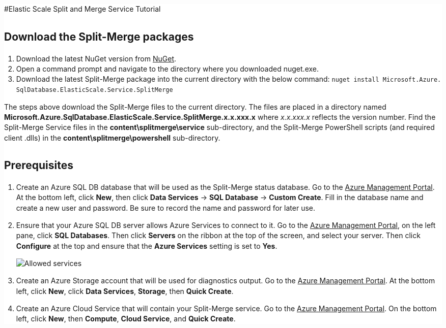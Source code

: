 <properties 
	title="Split and Merge Service Tutorial" 
	pageTitle="Azure SQL Split and Merge Service Tutorial" 
	description="Splitting and Merging with Elastic Scale" 
	metaKeywords="sharding scaling, Azure SQL Database sharding, elastic scale, splitting and merging elastic scale" 
	services="sql-database" documentationCenter=""  
	manager="stuarto" authors="torsteng"/>

<tags 
	ms.service="sql-database" 
	ms.workload="sql-database" 
	ms.tgt_pltfrm="na" ms.devlang="na" 
	ms.topic="article" ms.date="03/20/2015" 
	ms.author="torsteng" />

#Elastic Scale Split and Merge Service Tutorial

## Download the Split-Merge packages 
1. Download the latest NuGet version from [NuGet](http://docs.nuget.org/docs/start-here/installing-nuget). 
2. Open a command prompt and navigate to the directory where you downloaded nuget.exe. 
3. Download the latest Split-Merge package into the current directory with the below command: 
`nuget install Microsoft.Azure.SqlDatabase.ElasticScale.Service.SplitMerge`  

The steps above download the Split-Merge files to the current directory. The files are placed in a directory named **Microsoft.Azure.SqlDatabase.ElasticScale.Service.SplitMerge.x.x.xxx.x** where *x.x.xxx.x* reflects the version number. Find the Split-Merge Service files in the **content\splitmerge\service** sub-directory, and the Split-Merge PowerShell scripts (and required client .dlls) in the **content\splitmerge\powershell** sub-directory.

## Prerequisites 

1. Create an Azure SQL DB database that will be used as the Split-Merge status database. Go to the [Azure Management Portal](https://manage.windowsazure.com). At the bottom left, click **New**, then click **Data Services** -> **SQL Database** -> **Custom Create**. Fill in the database name and create a new user and password. Be sure to record the name and password for later use.

2. Ensure that your Azure SQL DB server allows Azure Services to connect to it. Go to the [Azure Management Portal](https://manage.windowsazure.com), on the left pane, click **SQL Databases**. Then click **Servers** on the ribbon at the top of the screen, and select your server. Then click **Configure** at the top and ensure that the **Azure Services** setting is set to **Yes**.

    ![Allowed services][1]

3. Create an Azure Storage account that will be used for diagnostics output. Go to the [Azure Management Portal](https://manage.windowsazure.com). At the bottom left, click **New**, click **Data Services**, **Storage**, then **Quick Create**. 

4. Create an Azure Cloud Service that will contain your Split-Merge service.  Go to the [Azure Management Portal](https://manage.windowsazure.com). On the bottom left, click **New**, then **Compute**, **Cloud Service**, and **Quick Create**. 


[1]: ./media/sql-database-elastic-scale-split-and-merge-tutorial/allowed-services.png
[2]: ./media/sql-database-elastic-scale-split-and-merge-tutorial/manage.png
[3]: ./media/sql-database-elastic-scale-split-and-merge-tutorial/staging.png
[4]: ./media/sql-database-elastic-scale-split-and-merge-tutorial/upload.png
[5]: ./media/sql-database-elastic-scale-split-and-merge-tutorial/storage.png
[6]: ./media/sql-database-elastic-scale-split-and-merge-tutorial/logs.png
